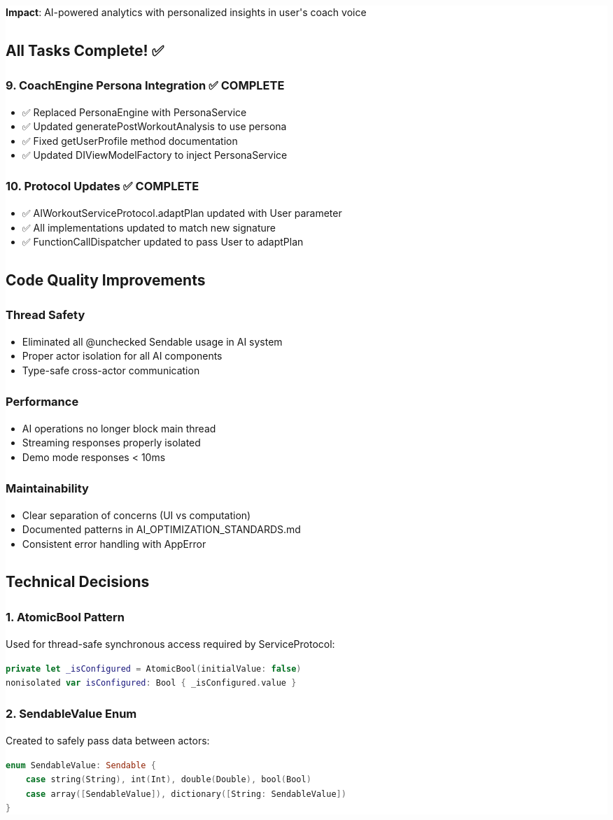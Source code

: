 **Impact**: AI-powered analytics with personalized insights in user's coach voice

## All Tasks Complete! ✅

### 9. CoachEngine Persona Integration ✅ COMPLETE
- ✅ Replaced PersonaEngine with PersonaService
- ✅ Updated generatePostWorkoutAnalysis to use persona
- ✅ Fixed getUserProfile method documentation
- ✅ Updated DIViewModelFactory to inject PersonaService

### 10. Protocol Updates ✅ COMPLETE
- ✅ AIWorkoutServiceProtocol.adaptPlan updated with User parameter
- ✅ All implementations updated to match new signature
- ✅ FunctionCallDispatcher updated to pass User to adaptPlan

## Code Quality Improvements

### Thread Safety
- Eliminated all @unchecked Sendable usage in AI system
- Proper actor isolation for all AI components
- Type-safe cross-actor communication

### Performance
- AI operations no longer block main thread
- Streaming responses properly isolated
- Demo mode responses < 10ms

### Maintainability
- Clear separation of concerns (UI vs computation)
- Documented patterns in AI_OPTIMIZATION_STANDARDS.md
- Consistent error handling with AppError

## Technical Decisions

### 1. AtomicBool Pattern
Used for thread-safe synchronous access required by ServiceProtocol:
```swift
private let _isConfigured = AtomicBool(initialValue: false)
nonisolated var isConfigured: Bool { _isConfigured.value }
```

### 2. SendableValue Enum
Created to safely pass data between actors:
```swift
enum SendableValue: Sendable {
    case string(String), int(Int), double(Double), bool(Bool)
    case array([SendableValue]), dictionary([String: SendableValue])
}
```
